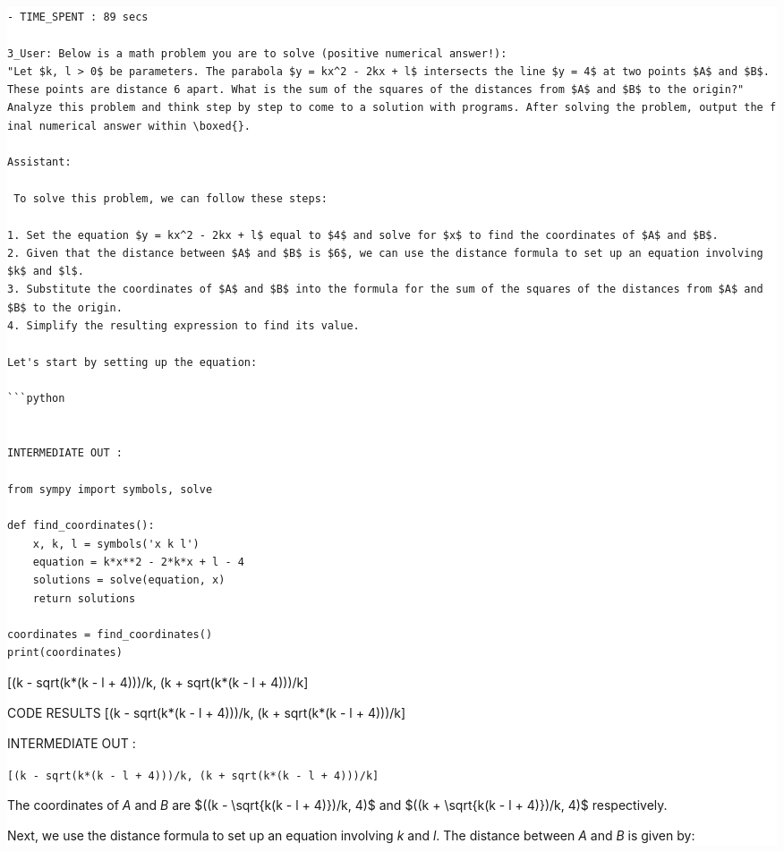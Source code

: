 ```output
- TIME_SPENT : 89 secs

3_User: Below is a math problem you are to solve (positive numerical answer!):
"Let $k, l > 0$ be parameters. The parabola $y = kx^2 - 2kx + l$ intersects the line $y = 4$ at two points $A$ and $B$. These points are distance 6 apart. What is the sum of the squares of the distances from $A$ and $B$ to the origin?"
Analyze this problem and think step by step to come to a solution with programs. After solving the problem, output the final numerical answer within \boxed{}.

Assistant:

 To solve this problem, we can follow these steps:

1. Set the equation $y = kx^2 - 2kx + l$ equal to $4$ and solve for $x$ to find the coordinates of $A$ and $B$.
2. Given that the distance between $A$ and $B$ is $6$, we can use the distance formula to set up an equation involving $k$ and $l$.
3. Substitute the coordinates of $A$ and $B$ into the formula for the sum of the squares of the distances from $A$ and $B$ to the origin.
4. Simplify the resulting expression to find its value.

Let's start by setting up the equation:

```python


INTERMEDIATE OUT :

from sympy import symbols, solve

def find_coordinates():
    x, k, l = symbols('x k l')
    equation = k*x**2 - 2*k*x + l - 4
    solutions = solve(equation, x)
    return solutions

coordinates = find_coordinates()
print(coordinates)
```

[(k - sqrt(k*(k - l + 4)))/k, (k + sqrt(k*(k - l + 4)))/k]

CODE RESULTS [(k - sqrt(k*(k - l + 4)))/k, (k + sqrt(k*(k - l + 4)))/k]

INTERMEDIATE OUT :
```output
[(k - sqrt(k*(k - l + 4)))/k, (k + sqrt(k*(k - l + 4)))/k]
```
The coordinates of $A$ and $B$ are $((k - \sqrt{k(k - l + 4)})/k, 4)$ and $((k + \sqrt{k(k - l + 4)})/k, 4)$ respectively.

Next, we use the distance formula to set up an equation involving $k$ and $l$. The distance between $A$ and $B$ is given by:
